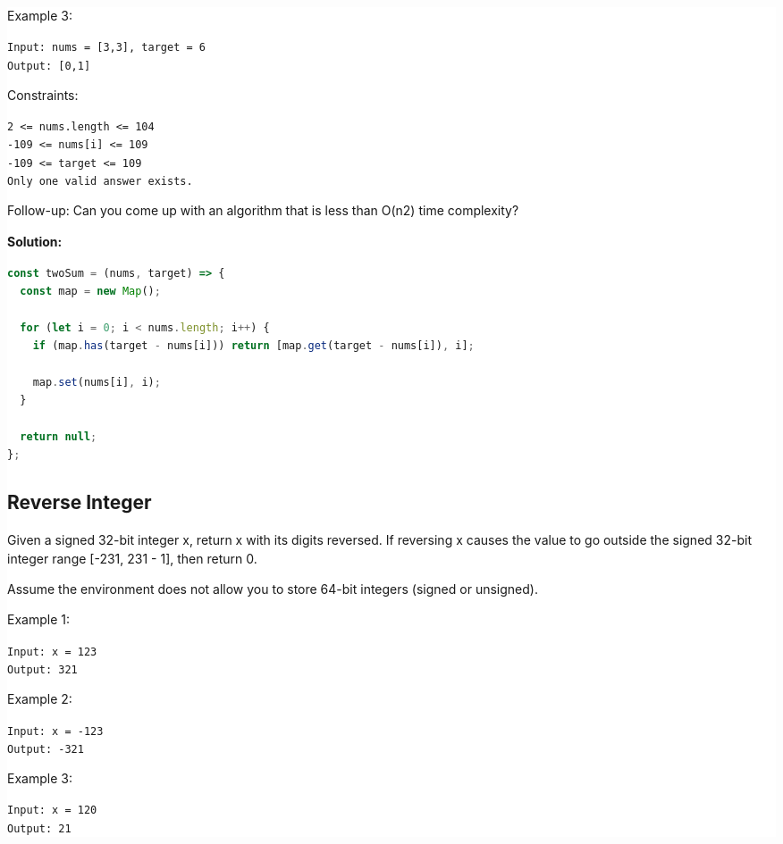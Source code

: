 Example 3:

```
Input: nums = [3,3], target = 6
Output: [0,1]
```

Constraints:

```
2 <= nums.length <= 104
-109 <= nums[i] <= 109
-109 <= target <= 109
Only one valid answer exists.
```

Follow-up: Can you come up with an algorithm that is less than O(n2) time complexity?

**Solution:**

```javascript
const twoSum = (nums, target) => {
  const map = new Map();

  for (let i = 0; i < nums.length; i++) {
    if (map.has(target - nums[i])) return [map.get(target - nums[i]), i];

    map.set(nums[i], i);
  }

  return null;
};
```

## **Reverse Integer** <a name="Reverse-Integer"></a>

Given a signed 32-bit integer x, return x with its digits reversed. If reversing x causes the value to go outside the signed 32-bit integer range [-231, 231 - 1], then return 0.

Assume the environment does not allow you to store 64-bit integers (signed or unsigned).

Example 1:

```
Input: x = 123
Output: 321
```

Example 2:

```
Input: x = -123
Output: -321
```

Example 3:

```
Input: x = 120
Output: 21
```
